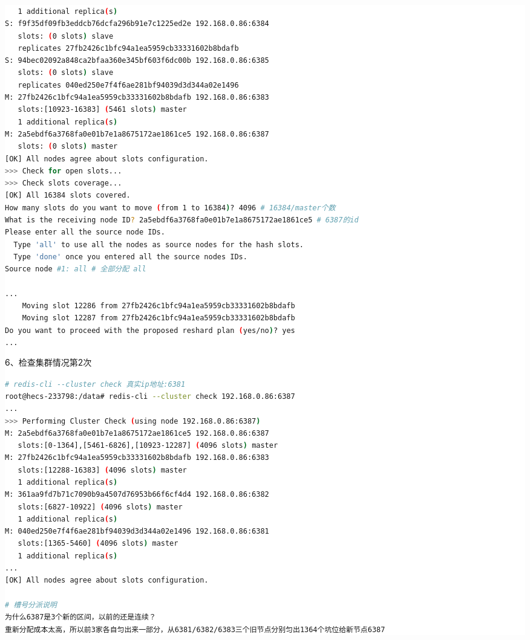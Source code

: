 ```bash
   1 additional replica(s)
S: f9f35df09fb3eddcb76dcfa296b91e7c1225ed2e 192.168.0.86:6384
   slots: (0 slots) slave
   replicates 27fb2426c1bfc94a1ea5959cb33331602b8bdafb
S: 94bec02092a848ca2bfaa360e345bf603f6dc00b 192.168.0.86:6385
   slots: (0 slots) slave
   replicates 040ed250e7f4f6ae281bf94039d3d344a02e1496
M: 27fb2426c1bfc94a1ea5959cb33331602b8bdafb 192.168.0.86:6383
   slots:[10923-16383] (5461 slots) master
   1 additional replica(s)
M: 2a5ebdf6a3768fa0e01b7e1a8675172ae1861ce5 192.168.0.86:6387
   slots: (0 slots) master
[OK] All nodes agree about slots configuration.
>>> Check for open slots...
>>> Check slots coverage...
[OK] All 16384 slots covered.
How many slots do you want to move (from 1 to 16384)? 4096 # 16384/master个数
What is the receiving node ID? 2a5ebdf6a3768fa0e01b7e1a8675172ae1861ce5 # 6387的id
Please enter all the source node IDs.
  Type 'all' to use all the nodes as source nodes for the hash slots.
  Type 'done' once you entered all the source nodes IDs.
Source node #1: all # 全部分配 all

...
    Moving slot 12286 from 27fb2426c1bfc94a1ea5959cb33331602b8bdafb
    Moving slot 12287 from 27fb2426c1bfc94a1ea5959cb33331602b8bdafb
Do you want to proceed with the proposed reshard plan (yes/no)? yes
...
```



6、检查集群情况第2次

```bash
# redis-cli --cluster check 真实ip地址:6381
root@hecs-233798:/data# redis-cli --cluster check 192.168.0.86:6387
...
>>> Performing Cluster Check (using node 192.168.0.86:6387)
M: 2a5ebdf6a3768fa0e01b7e1a8675172ae1861ce5 192.168.0.86:6387
   slots:[0-1364],[5461-6826],[10923-12287] (4096 slots) master
M: 27fb2426c1bfc94a1ea5959cb33331602b8bdafb 192.168.0.86:6383
   slots:[12288-16383] (4096 slots) master
   1 additional replica(s)
M: 361aa9fd7b71c7090b9a4507d76953b66f6cf4d4 192.168.0.86:6382
   slots:[6827-10922] (4096 slots) master
   1 additional replica(s)
M: 040ed250e7f4f6ae281bf94039d3d344a02e1496 192.168.0.86:6381
   slots:[1365-5460] (4096 slots) master
   1 additional replica(s)
...
[OK] All nodes agree about slots configuration.

# 槽号分派说明
为什么6387是3个新的区间，以前的还是连续？
重新分配成本太高，所以前3家各自匀出来一部分，从6381/6382/6383三个旧节点分别匀出1364个坑位给新节点6387
```
